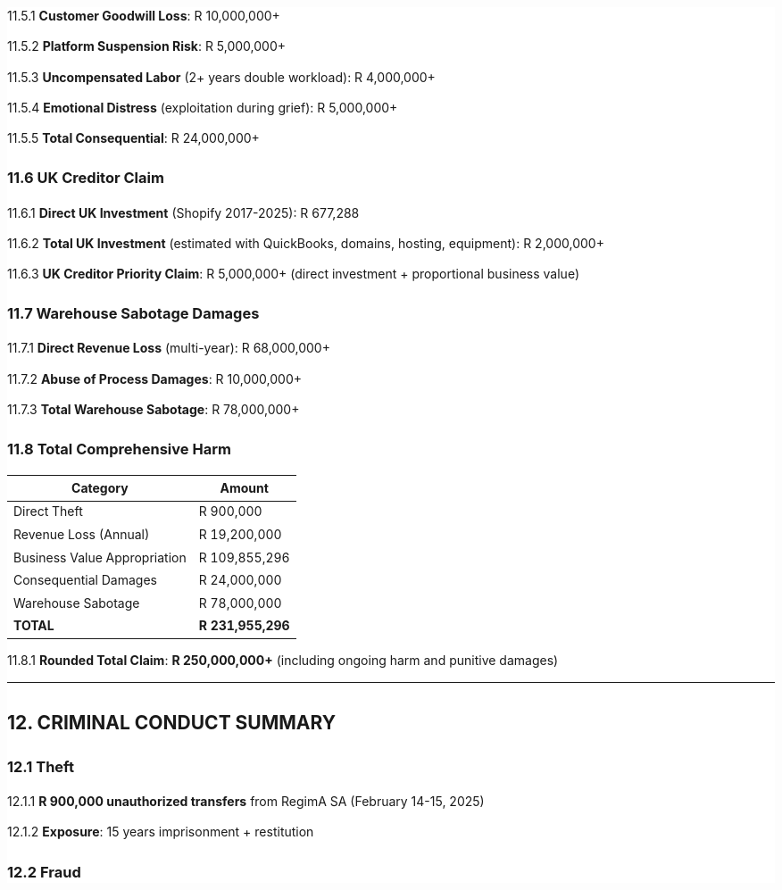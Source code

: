 11.5.1 **Customer Goodwill Loss**: R 10,000,000+

11.5.2 **Platform Suspension Risk**: R 5,000,000+

11.5.3 **Uncompensated Labor** (2+ years double workload): R 4,000,000+

11.5.4 **Emotional Distress** (exploitation during grief): R 5,000,000+

11.5.5 **Total Consequential**: R 24,000,000+

### 11.6 UK Creditor Claim

11.6.1 **Direct UK Investment** (Shopify 2017-2025): R 677,288

11.6.2 **Total UK Investment** (estimated with QuickBooks, domains, hosting, equipment): R 2,000,000+

11.6.3 **UK Creditor Priority Claim**: R 5,000,000+ (direct investment + proportional business value)

### 11.7 Warehouse Sabotage Damages

11.7.1 **Direct Revenue Loss** (multi-year): R 68,000,000+

11.7.2 **Abuse of Process Damages**: R 10,000,000+

11.7.3 **Total Warehouse Sabotage**: R 78,000,000+

### 11.8 Total Comprehensive Harm

| Category | Amount |
|----------|--------|
| Direct Theft | R 900,000 |
| Revenue Loss (Annual) | R 19,200,000 |
| Business Value Appropriation | R 109,855,296 |
| Consequential Damages | R 24,000,000 |
| Warehouse Sabotage | R 78,000,000 |
| **TOTAL** | **R 231,955,296** |

11.8.1 **Rounded Total Claim**: **R 250,000,000+** (including ongoing harm and punitive damages)

---

## 12. CRIMINAL CONDUCT SUMMARY

### 12.1 Theft

12.1.1 **R 900,000 unauthorized transfers** from RegimA SA (February 14-15, 2025)

12.1.2 **Exposure**: 15 years imprisonment + restitution

### 12.2 Fraud
